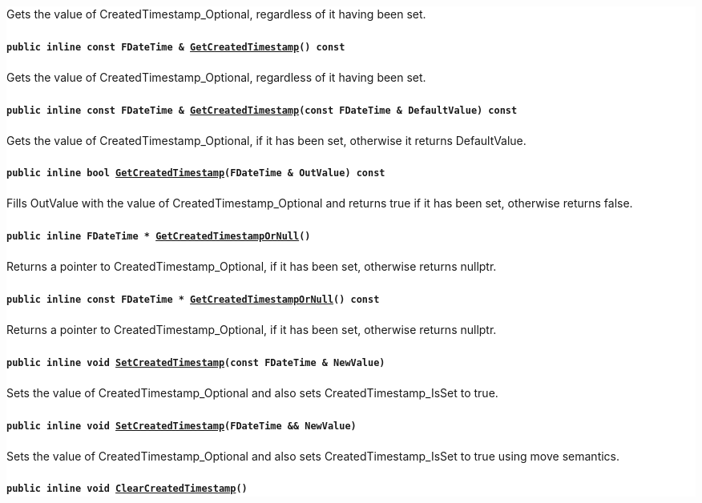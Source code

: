 Gets the value of CreatedTimestamp_Optional, regardless of it having been set.

#### `public inline const FDateTime & `[`GetCreatedTimestamp`](#structFRHAPI__BrowserInfo_1a285c36b3ef85b2c99d9b6080ec2b55fa)`() const` <a id="structFRHAPI__BrowserInfo_1a285c36b3ef85b2c99d9b6080ec2b55fa"></a>

Gets the value of CreatedTimestamp_Optional, regardless of it having been set.

#### `public inline const FDateTime & `[`GetCreatedTimestamp`](#structFRHAPI__BrowserInfo_1af2dea97a2263fbc6903c908c806b57b6)`(const FDateTime & DefaultValue) const` <a id="structFRHAPI__BrowserInfo_1af2dea97a2263fbc6903c908c806b57b6"></a>

Gets the value of CreatedTimestamp_Optional, if it has been set, otherwise it returns DefaultValue.

#### `public inline bool `[`GetCreatedTimestamp`](#structFRHAPI__BrowserInfo_1a4d2b2d40f88ca2d7abbed130033ba527)`(FDateTime & OutValue) const` <a id="structFRHAPI__BrowserInfo_1a4d2b2d40f88ca2d7abbed130033ba527"></a>

Fills OutValue with the value of CreatedTimestamp_Optional and returns true if it has been set, otherwise returns false.

#### `public inline FDateTime * `[`GetCreatedTimestampOrNull`](#structFRHAPI__BrowserInfo_1a8fa9ff9bad9600e6674bf6e5d9522a55)`()` <a id="structFRHAPI__BrowserInfo_1a8fa9ff9bad9600e6674bf6e5d9522a55"></a>

Returns a pointer to CreatedTimestamp_Optional, if it has been set, otherwise returns nullptr.

#### `public inline const FDateTime * `[`GetCreatedTimestampOrNull`](#structFRHAPI__BrowserInfo_1ab2fcdd46fddd106335e1eeb8c82e06e3)`() const` <a id="structFRHAPI__BrowserInfo_1ab2fcdd46fddd106335e1eeb8c82e06e3"></a>

Returns a pointer to CreatedTimestamp_Optional, if it has been set, otherwise returns nullptr.

#### `public inline void `[`SetCreatedTimestamp`](#structFRHAPI__BrowserInfo_1ac16d895b1f063bda150dad1bb0b3e191)`(const FDateTime & NewValue)` <a id="structFRHAPI__BrowserInfo_1ac16d895b1f063bda150dad1bb0b3e191"></a>

Sets the value of CreatedTimestamp_Optional and also sets CreatedTimestamp_IsSet to true.

#### `public inline void `[`SetCreatedTimestamp`](#structFRHAPI__BrowserInfo_1adf5e721d40d6cf23ea01a02c80fe609e)`(FDateTime && NewValue)` <a id="structFRHAPI__BrowserInfo_1adf5e721d40d6cf23ea01a02c80fe609e"></a>

Sets the value of CreatedTimestamp_Optional and also sets CreatedTimestamp_IsSet to true using move semantics.

#### `public inline void `[`ClearCreatedTimestamp`](#structFRHAPI__BrowserInfo_1a6a8974f574242c1a62b34278b6b38e32)`()` <a id="structFRHAPI__BrowserInfo_1a6a8974f574242c1a62b34278b6b38e32"></a>
